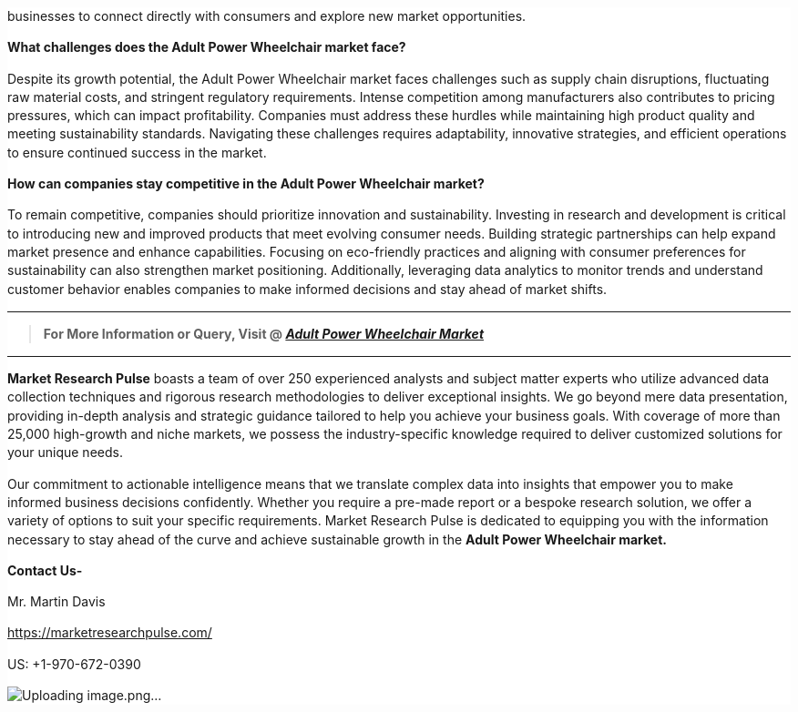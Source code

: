 businesses to connect directly with consumers and explore new market opportunities.</p><p><strong>What challenges does the Adult Power Wheelchair market face?</strong></p><p>Despite its growth potential, the Adult Power Wheelchair market faces challenges such as supply chain disruptions, fluctuating raw material costs, and stringent regulatory requirements. Intense competition among manufacturers also contributes to pricing pressures, which can impact profitability. Companies must address these hurdles while maintaining high product quality and meeting sustainability standards. Navigating these challenges requires adaptability, innovative strategies, and efficient operations to ensure continued success in the market.</p><p><strong>How can companies stay competitive in the Adult Power Wheelchair market?</strong></p><p>To remain competitive, companies should prioritize innovation and sustainability. Investing in research and development is critical to introducing new and improved products that meet evolving consumer needs. Building strategic partnerships can help expand market presence and enhance capabilities. Focusing on eco-friendly practices and aligning with consumer preferences for sustainability can also strengthen market positioning. Additionally, leveraging data analytics to monitor trends and understand customer behavior enables companies to make informed decisions and stay ahead of market shifts.</p><hr /><blockquote><p><strong>For More Information or Query, Visit @&nbsp;<em><a href="https://marketresearchpulse.com/report/101724/adult-power-wheelchair-market?utm_source=Linkedin&utm_medium=029">Adult Power Wheelchair Market</a></em></strong></p></blockquote><hr /><p><strong>Market Research Pulse</strong> boasts a team of over 250 experienced analysts and subject matter experts who utilize advanced data collection techniques and rigorous research methodologies to deliver exceptional insights. We go beyond mere data presentation, providing in-depth analysis and strategic guidance tailored to help you achieve your business goals. With coverage of more than 25,000 high-growth and niche markets, we possess the industry-specific knowledge required to deliver customized solutions for your unique needs.</p><p>Our commitment to actionable intelligence means that we translate complex data into insights that empower you to make informed business decisions confidently. Whether you require a pre-made report or a bespoke research solution, we offer a variety of options to suit your specific requirements. Market Research Pulse is dedicated to equipping you with the information necessary to stay ahead of the curve and achieve sustainable growth in the <strong>Adult Power Wheelchair market.</strong></p><p><strong>Contact Us-</strong></p><p>Mr. Martin Davis</p><p>https://marketresearchpulse.com/</p><p>US: +1-970-672-0390</p>
![Uploading image.png…]()
